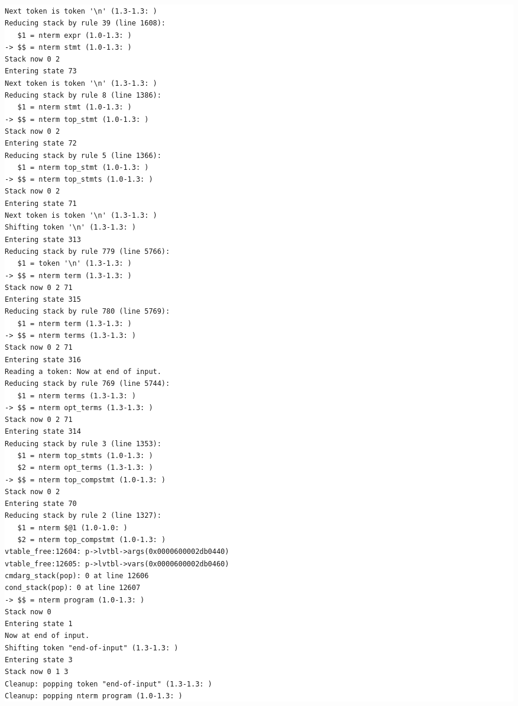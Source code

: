 ```
Next token is token '\n' (1.3-1.3: )
Reducing stack by rule 39 (line 1608):
   $1 = nterm expr (1.0-1.3: )
-> $$ = nterm stmt (1.0-1.3: )
Stack now 0 2
Entering state 73
Next token is token '\n' (1.3-1.3: )
Reducing stack by rule 8 (line 1386):
   $1 = nterm stmt (1.0-1.3: )
-> $$ = nterm top_stmt (1.0-1.3: )
Stack now 0 2
Entering state 72
Reducing stack by rule 5 (line 1366):
   $1 = nterm top_stmt (1.0-1.3: )
-> $$ = nterm top_stmts (1.0-1.3: )
Stack now 0 2
Entering state 71
Next token is token '\n' (1.3-1.3: )
Shifting token '\n' (1.3-1.3: )
Entering state 313
Reducing stack by rule 779 (line 5766):
   $1 = token '\n' (1.3-1.3: )
-> $$ = nterm term (1.3-1.3: )
Stack now 0 2 71
Entering state 315
Reducing stack by rule 780 (line 5769):
   $1 = nterm term (1.3-1.3: )
-> $$ = nterm terms (1.3-1.3: )
Stack now 0 2 71
Entering state 316
Reading a token: Now at end of input.
Reducing stack by rule 769 (line 5744):
   $1 = nterm terms (1.3-1.3: )
-> $$ = nterm opt_terms (1.3-1.3: )
Stack now 0 2 71
Entering state 314
Reducing stack by rule 3 (line 1353):
   $1 = nterm top_stmts (1.0-1.3: )
   $2 = nterm opt_terms (1.3-1.3: )
-> $$ = nterm top_compstmt (1.0-1.3: )
Stack now 0 2
Entering state 70
Reducing stack by rule 2 (line 1327):
   $1 = nterm $@1 (1.0-1.0: )
   $2 = nterm top_compstmt (1.0-1.3: )
vtable_free:12604: p->lvtbl->args(0x0000600002db0440)
vtable_free:12605: p->lvtbl->vars(0x0000600002db0460)
cmdarg_stack(pop): 0 at line 12606
cond_stack(pop): 0 at line 12607
-> $$ = nterm program (1.0-1.3: )
Stack now 0
Entering state 1
Now at end of input.
Shifting token "end-of-input" (1.3-1.3: )
Entering state 3
Stack now 0 1 3
Cleanup: popping token "end-of-input" (1.3-1.3: )
Cleanup: popping nterm program (1.0-1.3: )
```
